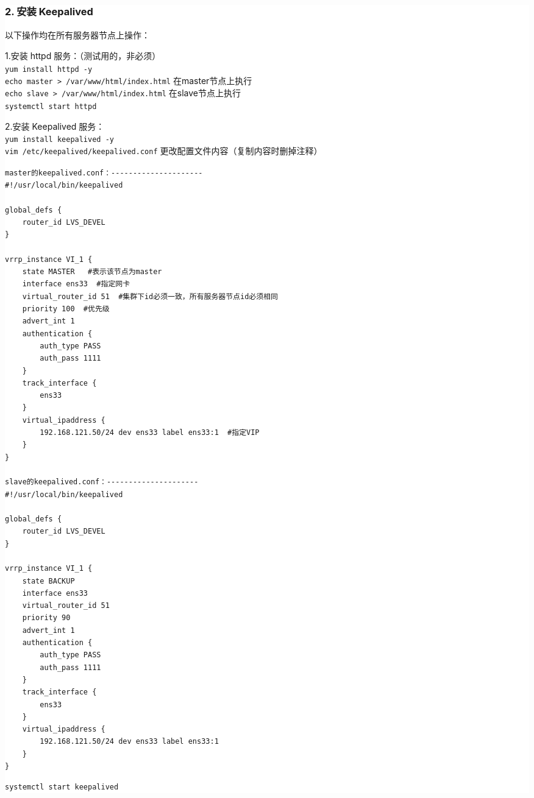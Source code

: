 ### 2. 安装 Keepalived
以下操作均在所有服务器节点上操作：  

1.安装 httpd 服务：（测试用的，非必须）  
`yum install httpd -y`  
`echo master > /var/www/html/index.html`  在master节点上执行   
`echo slave > /var/www/html/index.html`  在slave节点上执行   
`systemctl start httpd`  

2.安装 Keepalived 服务：  
`yum install keepalived -y`  
`vim /etc/keepalived/keepalived.conf`  更改配置文件内容（复制内容时删掉注释）
```
master的keepalived.conf：---------------------
#!/usr/local/bin/keepalived

global_defs {
    router_id LVS_DEVEL
}

vrrp_instance VI_1 {
    state MASTER   #表示该节点为master
    interface ens33  #指定网卡
    virtual_router_id 51  #集群下id必须一致，所有服务器节点id必须相同
    priority 100  #优先级
    advert_int 1
    authentication {
        auth_type PASS
        auth_pass 1111
    }
    track_interface {
        ens33
    }
    virtual_ipaddress {
        192.168.121.50/24 dev ens33 label ens33:1  #指定VIP
    }
}

slave的keepalived.conf：---------------------
#!/usr/local/bin/keepalived

global_defs {
    router_id LVS_DEVEL
}

vrrp_instance VI_1 {
    state BACKUP
    interface ens33
    virtual_router_id 51
    priority 90
    advert_int 1
    authentication {
        auth_type PASS
        auth_pass 1111
    }
    track_interface {
        ens33
    }
    virtual_ipaddress {
        192.168.121.50/24 dev ens33 label ens33:1
    }
}
```
`systemctl start keepalived`  